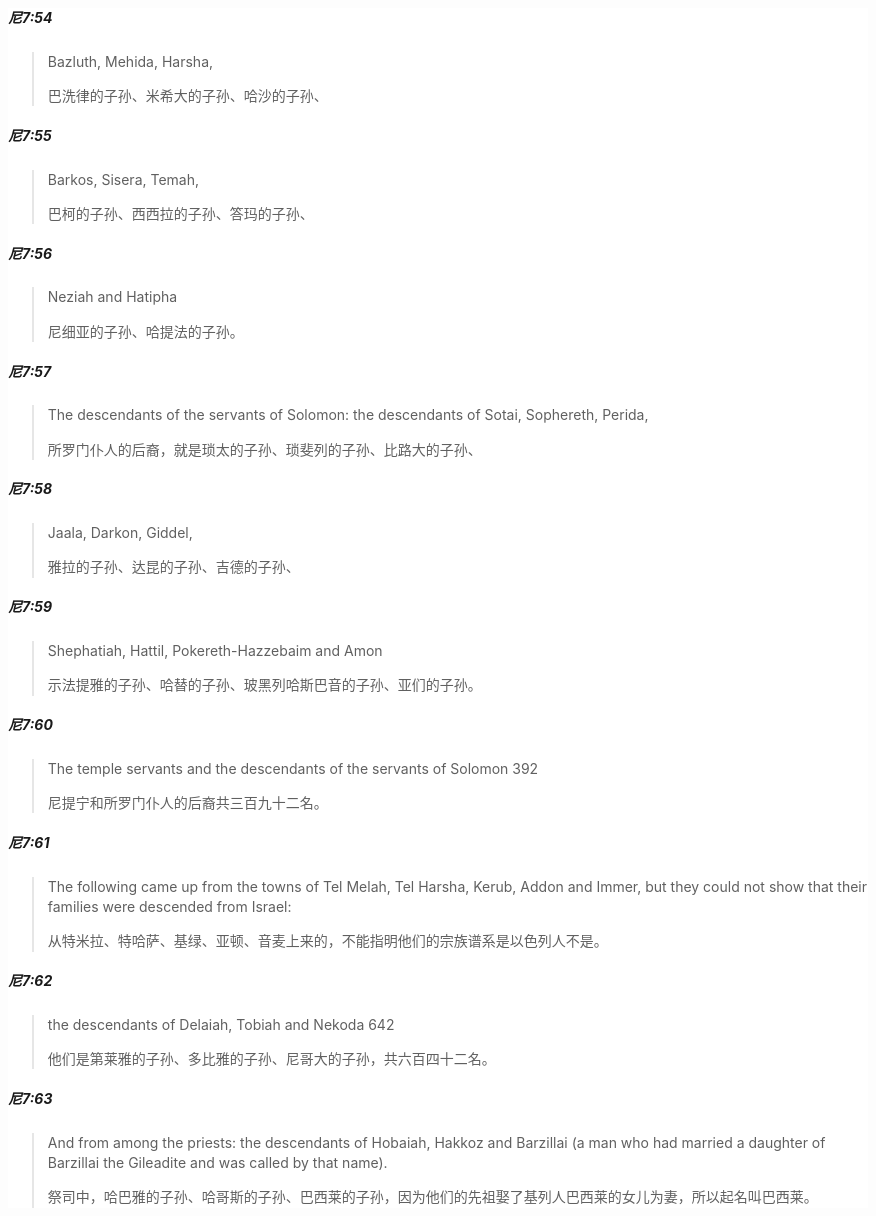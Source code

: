 
##### 尼7:54
> Bazluth, Mehida, Harsha,
>
> 巴洗律的子孙、米希大的子孙、哈沙的子孙、


##### 尼7:55
> Barkos, Sisera, Temah,
>
> 巴柯的子孙、西西拉的子孙、答玛的子孙、


##### 尼7:56
> Neziah and Hatipha
>
> 尼细亚的子孙、哈提法的子孙。


##### 尼7:57
> The descendants of the servants of Solomon: the descendants of Sotai, Sophereth, Perida,
>
> 所罗门仆人的后裔，就是琐太的子孙、琐斐列的子孙、比路大的子孙、


##### 尼7:58
> Jaala, Darkon, Giddel,
>
> 雅拉的子孙、达昆的子孙、吉德的子孙、


##### 尼7:59
> Shephatiah, Hattil, Pokereth-Hazzebaim and Amon
>
> 示法提雅的子孙、哈替的子孙、玻黑列哈斯巴音的子孙、亚们的子孙。


##### 尼7:60
> The temple servants and the descendants of the servants of Solomon 392
>
> 尼提宁和所罗门仆人的后裔共三百九十二名。


##### 尼7:61
> The following came up from the towns of Tel Melah, Tel Harsha, Kerub, Addon and Immer, but they could not show that their families were descended from Israel:
>
> 从特米拉、特哈萨、基绿、亚顿、音麦上来的，不能指明他们的宗族谱系是以色列人不是。


##### 尼7:62
> the descendants of Delaiah, Tobiah and Nekoda 642
>
> 他们是第莱雅的子孙、多比雅的子孙、尼哥大的子孙，共六百四十二名。


##### 尼7:63
> And from among the priests: the descendants of Hobaiah, Hakkoz and Barzillai (a man who had married a daughter of Barzillai the Gileadite and was called by that name).
>
> 祭司中，哈巴雅的子孙、哈哥斯的子孙、巴西莱的子孙，因为他们的先祖娶了基列人巴西莱的女儿为妻，所以起名叫巴西莱。
